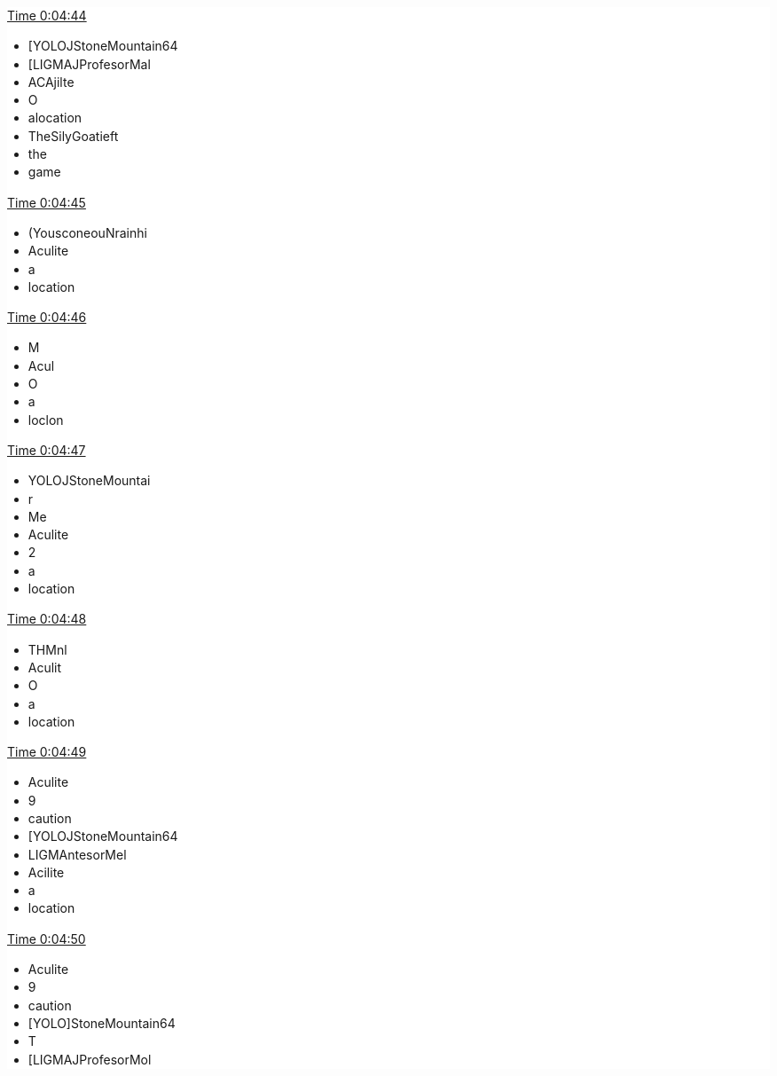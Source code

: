  [Time 0:04:44](https://youtu.be/dmlBlWxuUaY?t=279) 
- [YOLOJStoneMountain64 
- [LIGMAJProfesorMal 
- ACAjilte 
- O 
- alocation 
- TheSilyGoatieft 
- the 
- game 

 [Time 0:04:45](https://youtu.be/dmlBlWxuUaY?t=280) 
- (YousconeouNrainhi 
- Aculite 
- a 
- location 

 [Time 0:04:46](https://youtu.be/dmlBlWxuUaY?t=281) 
- M 
- Acul 
- O 
- a 
- loclon 

 [Time 0:04:47](https://youtu.be/dmlBlWxuUaY?t=282) 
- YOLOJStoneMountai 
- r 
- Me 
- Aculite 
- 2 
- a 
- location 

 [Time 0:04:48](https://youtu.be/dmlBlWxuUaY?t=283) 
- THMnl 
- Aculit 
- O 
- a 
- location 

 [Time 0:04:49](https://youtu.be/dmlBlWxuUaY?t=284) 
- Aculite 
- 9 
- caution 
- [YOLOJStoneMountain64 
- LIGMAntesorMel 
- Acilite 
- a 
- location 

 [Time 0:04:50](https://youtu.be/dmlBlWxuUaY?t=285) 
- Aculite 
- 9 
- caution 
- [YOLO]StoneMountain64 
- T 
- [LIGMAJProfesorMol 
